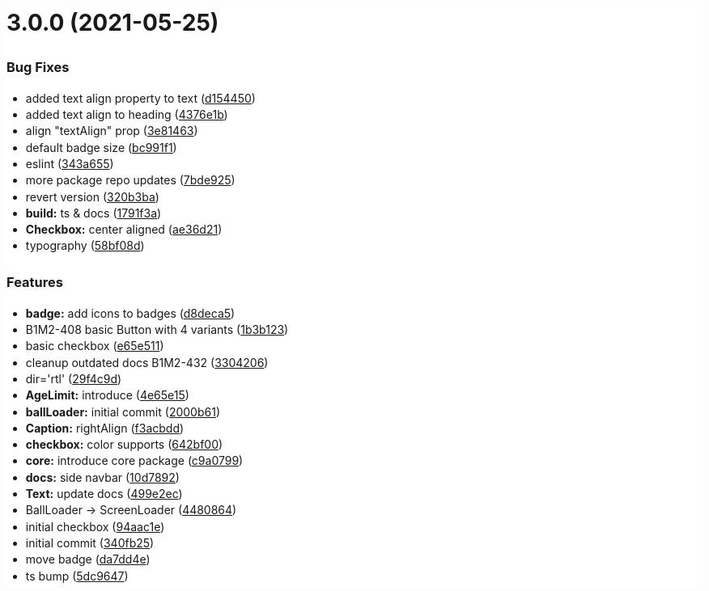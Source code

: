 # 3.0.0 (2021-05-25)

### Bug Fixes

- added text align property to text ([d154450](https://github.com/coingaming/moon-design/commit/d15445016f136769473af4876691c6aa92272666))
- added text align to heading ([4376e1b](https://github.com/coingaming/moon-design/commit/4376e1beb7108dfe0eb074cc275d7ab9b9326ea4))
- align "textAlign" prop ([3e81463](https://github.com/coingaming/moon-design/commit/3e814635a0c6622bfb83b5f130fdd5d5022b0638))
- default badge size ([bc991f1](https://github.com/coingaming/moon-design/commit/bc991f1b1e649453c9c10575f7fe71d6c01a5678))
- eslint ([343a655](https://github.com/coingaming/moon-design/commit/343a655be8d13c797bc187893f9d47721f57cbf5))
- more package repo updates ([7bde925](https://github.com/coingaming/moon-design/commit/7bde9250507c8330260914f31971c66740482e81))
- revert version ([320b3ba](https://github.com/coingaming/moon-design/commit/320b3baf32a6312784d84524f30bc0ecc48d7e01))
- **build:** ts & docs ([1791f3a](https://github.com/coingaming/moon-design/commit/1791f3af005a504d71871266ce6588b78ba19bd7))
- **Checkbox:** center aligned ([ae36d21](https://github.com/coingaming/moon-design/commit/ae36d214092355f3862045d07337350ac7a25cdb))
- typography ([58bf08d](https://github.com/coingaming/moon-design/commit/58bf08d03c1d8218112d3101747c0b62cbce287a))

### Features

- **badge:** add icons to badges ([d8deca5](https://github.com/coingaming/moon-design/commit/d8deca56c552cc868dc2c6d861171489082450ab))
- B1M2-408 basic Button with 4 variants ([1b3b123](https://github.com/coingaming/moon-design/commit/1b3b123fabd4e2adc8f3f43b898e6b6555609fc8))
- basic checkbox ([e65e511](https://github.com/coingaming/moon-design/commit/e65e5116d5f40be54bee047709120be2bb5cf41c))
- cleanup outdated docs B1M2-432 ([3304206](https://github.com/coingaming/moon-design/commit/33042065757a40ec35f2c94adb13aa2054099f19))
- dir='rtl' ([29f4c9d](https://github.com/coingaming/moon-design/commit/29f4c9d30c9d6974679c4aceeee7dd7c3403d96c))
- **AgeLimit:** introduce ([4e65e15](https://github.com/coingaming/moon-design/commit/4e65e156164e14cd5e4c0dd67d2cb057f79041a4))
- **ballLoader:** initial commit ([2000b61](https://github.com/coingaming/moon-design/commit/2000b613444021bae3f61f33a942ee3f035e4a94))
- **Caption:** rightAlign ([f3acbdd](https://github.com/coingaming/moon-design/commit/f3acbddc650311d720d742d14859c9d51574df8e))
- **checkbox:** color supports ([642bf00](https://github.com/coingaming/moon-design/commit/642bf004ce93c3e2c721f17f9769466b277f0adb))
- **core:** introduce core package ([c9a0799](https://github.com/coingaming/moon-design/commit/c9a079957c51ba7017af6beeb9d17d0d29b57e6a))
- **docs:** side navbar ([10d7892](https://github.com/coingaming/moon-design/commit/10d7892133dfbfaf487541c74644231b8bbc5b53))
- **Text:** update docs ([499e2ec](https://github.com/coingaming/moon-design/commit/499e2ec3c0364265ce6175cdefb112a8b10fc6bc))
- BallLoader -> ScreenLoader ([4480864](https://github.com/coingaming/moon-design/commit/4480864102c588fac2709a702d2b98bfb34525b9))
- initial checkbox ([94aac1e](https://github.com/coingaming/moon-design/commit/94aac1e66718958906e659c3be73918033292c6a))
- initial commit ([340fb25](https://github.com/coingaming/moon-design/commit/340fb25ff943611bd244f74dd387b81fb447cfed))
- move badge ([da7dd4e](https://github.com/coingaming/moon-design/commit/da7dd4e4c08fddd150f66390b1e9d8cee8dc8234))
- ts bump ([5dc9647](https://github.com/coingaming/moon-design/commit/5dc96473bfe72eace2b2a878fd53fe3a24c7f726))